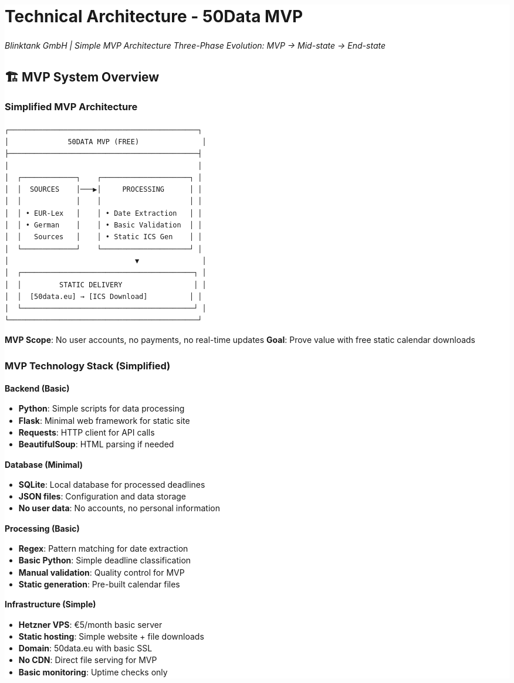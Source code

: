 # Technical Architecture - 50Data MVP

*Blinktank GmbH | Simple MVP Architecture*
*Three-Phase Evolution: MVP → Mid-state → End-state*

## 🏗️ MVP System Overview

### Simplified MVP Architecture

```
┌─────────────────────────────────────────────┐
│              50DATA MVP (FREE)               │
├─────────────────────────────────────────────┤
│                                             │
│  ┌─────────────┐    ┌─────────────────────┐ │
│  │  SOURCES    │───▶│     PROCESSING      │ │
│  │             │    │                     │ │
│  │ • EUR-Lex   │    │ • Date Extraction   │ │
│  │ • German    │    │ • Basic Validation  │ │
│  │   Sources   │    │ • Static ICS Gen    │ │
│  └─────────────┘    └─────────────────────┘ │
│                              ▼               │
│  ┌─────────────────────────────────────────┐ │
│  │         STATIC DELIVERY                 │ │
│  │  [50data.eu] → [ICS Download]          │ │
│  └─────────────────────────────────────────┘ │
└─────────────────────────────────────────────┘
```

**MVP Scope**: No user accounts, no payments, no real-time updates
**Goal**: Prove value with free static calendar downloads

### MVP Technology Stack (Simplified)

**Backend (Basic)**
- **Python**: Simple scripts for data processing
- **Flask**: Minimal web framework for static site
- **Requests**: HTTP client for API calls
- **BeautifulSoup**: HTML parsing if needed

**Database (Minimal)**
- **SQLite**: Local database for processed deadlines
- **JSON files**: Configuration and data storage
- **No user data**: No accounts, no personal information

**Processing (Basic)**
- **Regex**: Pattern matching for date extraction
- **Basic Python**: Simple deadline classification
- **Manual validation**: Quality control for MVP
- **Static generation**: Pre-built calendar files

**Infrastructure (Simple)**
- **Hetzner VPS**: €5/month basic server
- **Static hosting**: Simple website + file downloads
- **Domain**: 50data.eu with basic SSL
- **No CDN**: Direct file serving for MVP
- **Basic monitoring**: Uptime checks only
